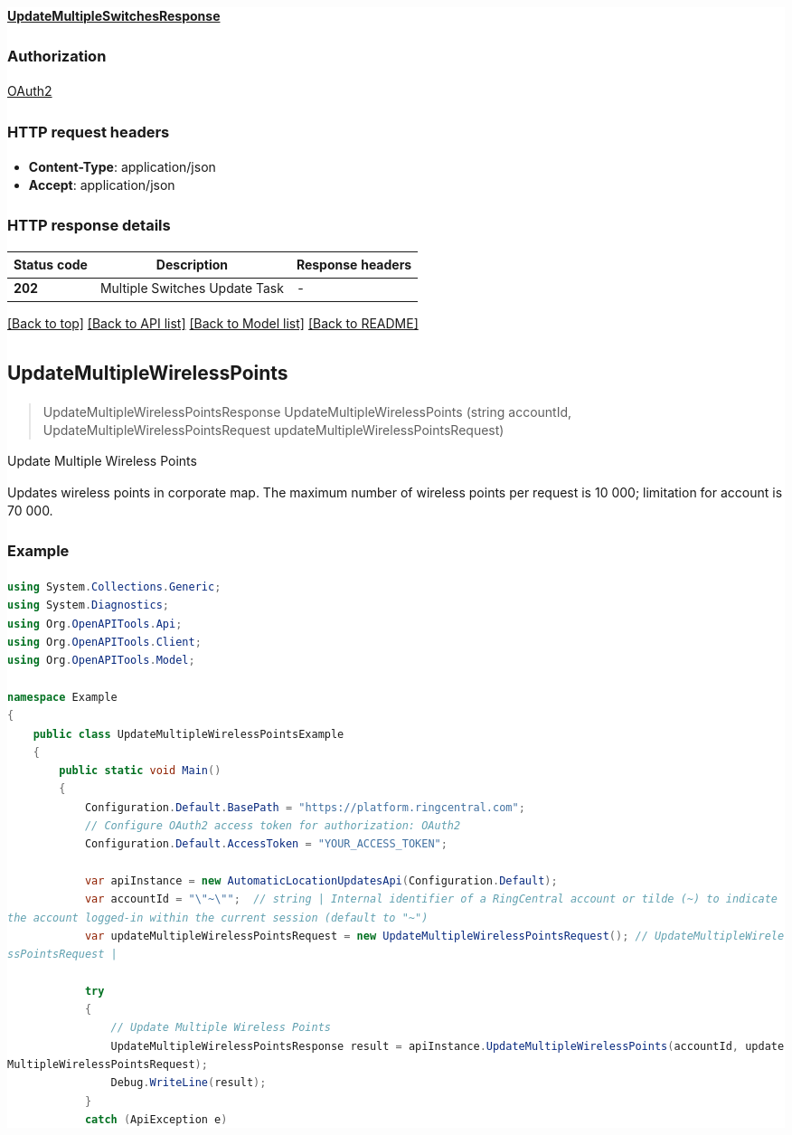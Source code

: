 [**UpdateMultipleSwitchesResponse**](UpdateMultipleSwitchesResponse.md)

### Authorization

[OAuth2](../README.md#OAuth2)

### HTTP request headers

- **Content-Type**: application/json
- **Accept**: application/json


### HTTP response details
| Status code | Description | Response headers |
|-------------|-------------|------------------|
| **202** | Multiple Switches Update Task |  -  |

[[Back to top]](#)
[[Back to API list]](../README.md#documentation-for-api-endpoints)
[[Back to Model list]](../README.md#documentation-for-models)
[[Back to README]](../README.md)


## UpdateMultipleWirelessPoints

> UpdateMultipleWirelessPointsResponse UpdateMultipleWirelessPoints (string accountId, UpdateMultipleWirelessPointsRequest updateMultipleWirelessPointsRequest)

Update Multiple Wireless Points

Updates wireless points in corporate map. The maximum number of wireless points per request is 10 000; limitation for account is 70 000.

### Example

```csharp
using System.Collections.Generic;
using System.Diagnostics;
using Org.OpenAPITools.Api;
using Org.OpenAPITools.Client;
using Org.OpenAPITools.Model;

namespace Example
{
    public class UpdateMultipleWirelessPointsExample
    {
        public static void Main()
        {
            Configuration.Default.BasePath = "https://platform.ringcentral.com";
            // Configure OAuth2 access token for authorization: OAuth2
            Configuration.Default.AccessToken = "YOUR_ACCESS_TOKEN";

            var apiInstance = new AutomaticLocationUpdatesApi(Configuration.Default);
            var accountId = "\"~\"";  // string | Internal identifier of a RingCentral account or tilde (~) to indicate the account logged-in within the current session (default to "~")
            var updateMultipleWirelessPointsRequest = new UpdateMultipleWirelessPointsRequest(); // UpdateMultipleWirelessPointsRequest | 

            try
            {
                // Update Multiple Wireless Points
                UpdateMultipleWirelessPointsResponse result = apiInstance.UpdateMultipleWirelessPoints(accountId, updateMultipleWirelessPointsRequest);
                Debug.WriteLine(result);
            }
            catch (ApiException e)
```